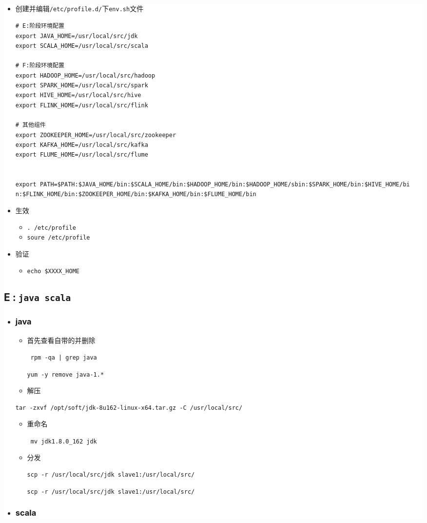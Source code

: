 - <a id="env">创建并编辑`/etc/profile.d/`下`env.sh`文件</a>

  ```properties
  # E:阶段环境配置
  export JAVA_HOME=/usr/local/src/jdk
  export SCALA_HOME=/usr/local/src/scala
  
  # F:阶段环境配置
  export HADOOP_HOME=/usr/local/src/hadoop
  export SPARK_HOME=/usr/local/src/spark
  export HIVE_HOME=/usr/local/src/hive
  export FLINK_HOME=/usr/local/src/flink
  
  # 其他组件
  export ZOOKEEPER_HOME=/usr/local/src/zookeeper
  export KAFKA_HOME=/usr/local/src/kafka
  export FLUME_HOME=/usr/local/src/flume
  
  
  export PATH=$PATH:$JAVA_HOME/bin:$SCALA_HOME/bin:$HADOOP_HOME/bin:$HADOOP_HOME/sbin:$SPARK_HOME/bin:$HIVE_HOME/bin:$FLINK_HOME/bin:$ZOOKEEPER_HOME/bin:$KAFKA_HOME/bin:$FLUME_HOME/bin
  
  ```

- 生效

  - `. /etc/profile`
  - `soure /etc/profile`

- 验证

  - `echo $XXXX_HOME`

## <a id="java/scala">E : `java scala`</a>

- ### <a id="java">java</a>

  - 首先查看自带的并删除

    ` rpm -qa | grep java`

    `yum -y remove java-1.*`

  -  解压

    `tar -zxvf /opt/soft/jdk-8u162-linux-x64.tar.gz -C /usr/local/src/`

  - 重命名

    ` mv jdk1.8.0_162 jdk`

  - 分发

    `scp -r /usr/local/src/jdk slave1:/usr/local/src/`

    `scp -r /usr/local/src/jdk slave1:/usr/local/src/`

- ### <a id="scala">scala</a>
